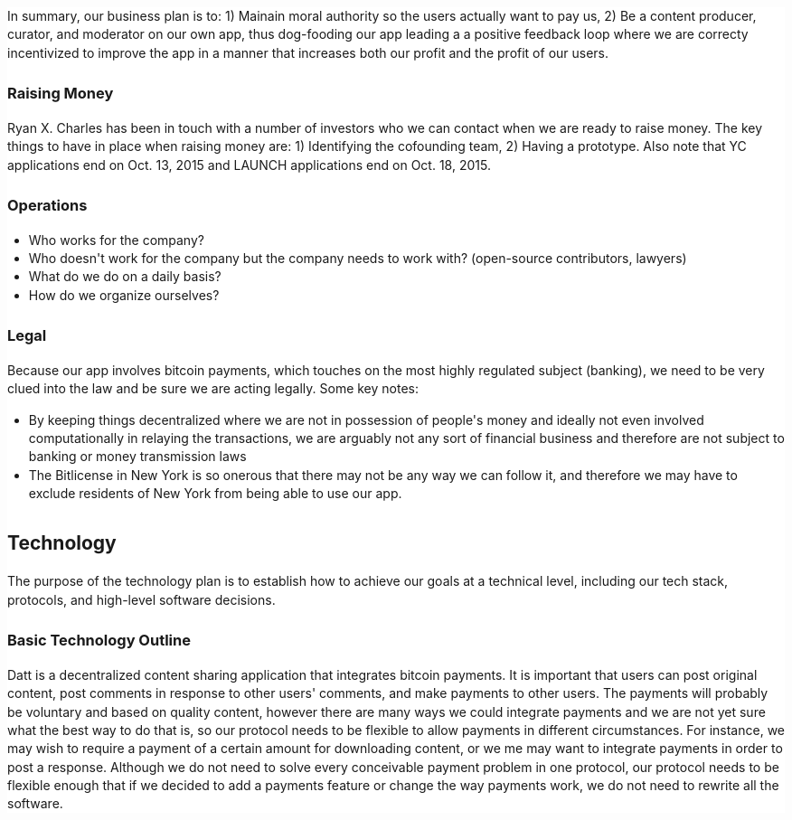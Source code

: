 In summary, our business plan is to: 1) Mainain moral authority so the users
actually want to pay us, 2) Be a content producer, curator, and moderator on
our own app, thus dog-fooding our app leading a a positive feedback loop where
we are correcty incentivized to improve the app in a manner that increases both
our profit and the profit of our users.

### Raising Money

Ryan X. Charles has been in touch with a number of investors who we can contact
when we are ready to raise money. The key things to have in place when raising
money are: 1) Identifying the cofounding team, 2) Having a prototype. Also note
that YC applications end on Oct. 13, 2015 and LAUNCH applications end on Oct.
18, 2015.

### Operations

* Who works for the company?
* Who doesn't work for the company but the company needs to work with?
 (open-source contributors, lawyers)
* What do we do on a daily basis?
* How do we organize ourselves?

### Legal

Because our app involves bitcoin payments, which touches on the most highly
regulated subject (banking), we need to be very clued into the law and be sure
we are acting legally. Some key notes:

* By keeping things decentralized where we are not in possession of people's
money and ideally not even involved computationally in relaying the
transactions, we are arguably not any sort of financial business and therefore
are not subject to banking or money transmission laws
* The Bitlicense in New York is so onerous that there may not be any way we can
follow it, and therefore we may have to exclude residents of New York from
being able to use our app.

## Technology

The purpose of the technology plan is to establish how to achieve our goals at
a technical level, including our tech stack, protocols, and high-level software
decisions.

### Basic Technology Outline

Datt is a decentralized content sharing application that integrates bitcoin
payments. It is important that users can post original content, post comments
in response to other users' comments, and make payments to other users. The
payments will probably be voluntary and based on quality content, however there
are many ways we could integrate payments and we are not yet sure what the best
way to do that is, so our protocol needs to be flexible to allow payments in
different circumstances. For instance, we may wish to require a payment of a
certain amount for downloading content, or we me may want to integrate payments
in order to post a response. Although we do not need to solve every conceivable
payment problem in one protocol, our protocol needs to be flexible enough that
if we decided to add a payments feature or change the way payments work, we do
not need to rewrite all the software.
